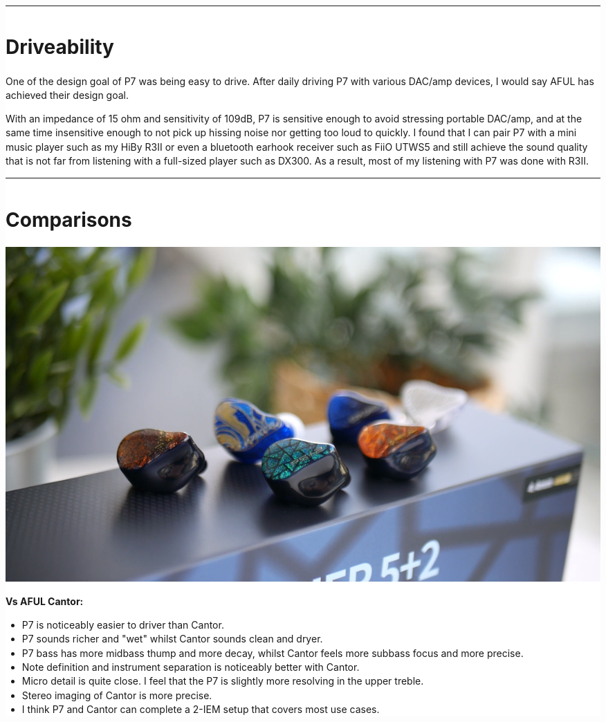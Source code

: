 
_____

Driveability
===

One of the design goal of P7 was being easy to drive. After daily driving P7 with various DAC/amp devices, I would say AFUL has achieved their design goal.

With an impedance of 15 ohm and sensitivity of 109dB, P7 is sensitive enough to avoid stressing portable DAC/amp, and at the same time insensitive enough to not pick up hissing noise nor getting too loud to quickly. I found that I can pair P7 with a mini music player such as my HiBy R3II or even a bluetooth earhook receiver such as FiiO UTWS5 and still achieve the sound quality that is not far from listening with a full-sized player such as DX300. As a result, most of my listening with P7 was done with R3II. 

_____

Comparisons
===

![](/assets/images/AFUL-Performer7/AFUL_P7_10.png)

**Vs AFUL Cantor:** 
- P7 is noticeably easier to driver than Cantor.
- P7 sounds richer and "wet" whilst Cantor sounds clean and dryer.
- P7 bass has more midbass thump and more decay, whilst Cantor feels more subbass focus and more precise.
- Note definition and instrument separation is noticeably better with Cantor.
- Micro detail is quite close. I feel that the P7 is slightly more resolving in the upper treble.
- Stereo imaging of Cantor is more precise.
- I think P7 and Cantor can complete a 2-IEM setup that covers most use cases.
